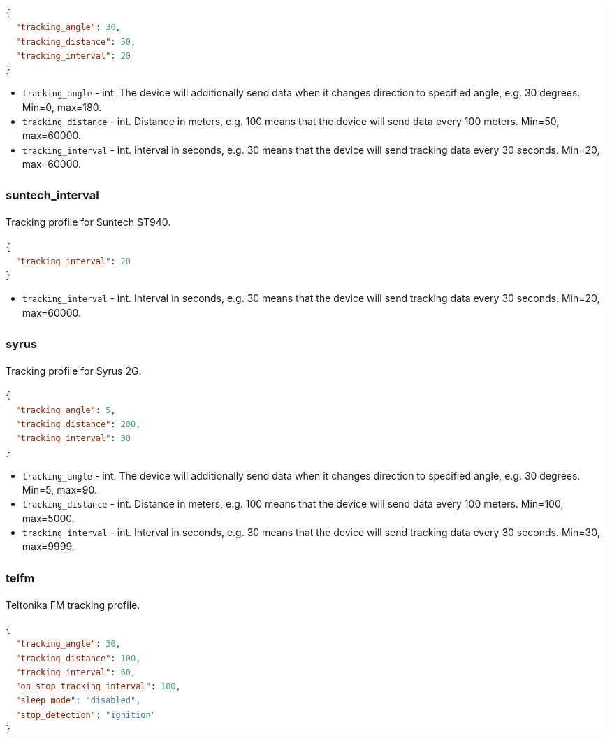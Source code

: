 ```json
{
  "tracking_angle": 30,
  "tracking_distance": 50,
  "tracking_interval": 20
}
```

* `tracking_angle` - int. The device will additionally send data when it changes direction to specified angle, e.g. 30 degrees. Min=0, max=180.
* `tracking_distance` - int. Distance in meters, e.g. 100 means that the device will send data every 100 meters. Min=50, max=60000.
* `tracking_interval` - int. Interval in seconds, e.g. 30 means that the device will send tracking data every 30 seconds. Min=20, max=60000.

### suntech\_interval

Tracking profile for Suntech ST940.

```json
{
  "tracking_interval": 20
}
```

* `tracking_interval` - int. Interval in seconds, e.g. 30 means that the device will send tracking data every 30 seconds. Min=20, max=60000.

### syrus

Tracking profile for Syrus 2G.

```json
{
  "tracking_angle": 5,
  "tracking_distance": 200,
  "tracking_interval": 30
}
```

* `tracking_angle` - int. The device will additionally send data when it changes direction to specified angle, e.g. 30 degrees. Min=5, max=90.
* `tracking_distance` - int. Distance in meters, e.g. 100 means that the device will send data every 100 meters. Min=100, max=5000.
* `tracking_interval` - int. Interval in seconds, e.g. 30 means that the device will send tracking data every 30 seconds. Min=30, max=9999.

### telfm

Teltonika FM tracking profile.

```json
{
  "tracking_angle": 30,
  "tracking_distance": 100,
  "tracking_interval": 60,
  "on_stop_tracking_interval": 180,
  "sleep_mode": "disabled",
  "stop_detection": "ignition"
}
```
